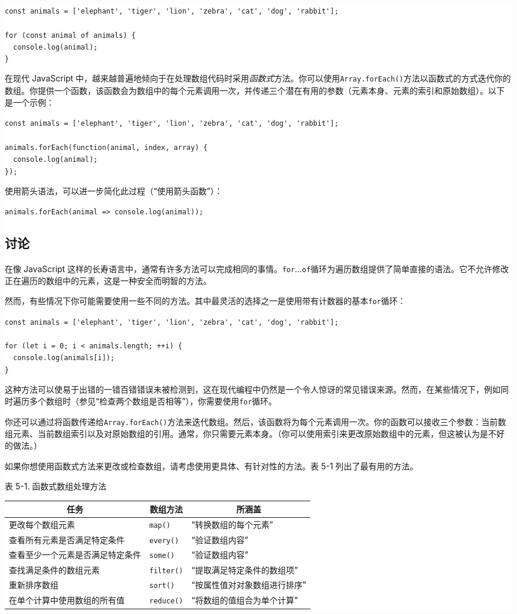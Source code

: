 ```
const animals = ['elephant', 'tiger', 'lion', 'zebra', 'cat', 'dog', 'rabbit'];

for (const animal of animals) {
  console.log(animal);
}
```

在现代 JavaScript 中，越来越普遍地倾向于在处理数组代码时采用*函数式*方法。你可以使用`Array.forEach()`方法以函数式的方式迭代你的数组。你提供一个函数，该函数会为数组中的每个元素调用一次，并传递三个潜在有用的参数（元素本身、元素的索引和原始数组）。以下是一个示例：

```
const animals = ['elephant', 'tiger', 'lion', 'zebra', 'cat', 'dog', 'rabbit'];

animals.forEach(function(animal, index, array) {
  console.log(animal);
});
```

使用箭头语法，可以进一步简化此过程（“使用箭头函数”）：

```
animals.forEach(animal => console.log(animal));
```

## 讨论

在像 JavaScript 这样的长寿语言中，通常有许多方法可以完成相同的事情。`for`…`of`循环为遍历数组提供了简单直接的语法。它不允许修改正在遍历的数组中的元素，这是一种安全而明智的方法。

然而，有些情况下你可能需要使用一些不同的方法。其中最灵活的选择之一是使用带有计数器的基本`for`循环：

```
const animals = ['elephant', 'tiger', 'lion', 'zebra', 'cat', 'dog', 'rabbit'];

for (let i = 0; i < animals.length; ++i) {
  console.log(animals[i]);
}
```

这种方法可以使易于出错的一错百错错误未被检测到，这在现代编程中仍然是一个令人惊讶的常见错误来源。然而，在某些情况下，例如同时遍历多个数组时（参见“检查两个数组是否相等”），你需要使用`for`循环。

你还可以通过将函数传递给`Array.forEach()`方法来迭代数组。然后，该函数将为每个元素调用一次。你的函数可以接收三个参数：当前数组元素、当前数组索引以及对原始数组的引用。通常，你只需要元素本身。（你可以使用索引来更改原始数组中的元素，但这被认为是不好的做法。）

如果你想使用函数式方法来更改或检查数组，请考虑使用更具体、有针对性的方法。表 5-1 列出了最有用的方法。

表 5-1\. 函数式数组处理方法

| 任务 | 数组方法 | 所涵盖 |
| --- | --- | --- |
| 更改每个数组元素 | `map()` | “转换数组的每个元素” |
| 查看所有元素是否满足特定条件 | `every()` | “验证数组内容” |
| 查看至少一个元素是否满足特定条件 | `some()` | “验证数组内容” |
| 查找满足条件的数组元素 | `filter()` | “提取满足特定条件的数组项” |
| 重新排序数组 | `sort()` | “按属性值对对象数组进行排序” |
| 在单个计算中使用数组的所有值 | `reduce()` | “将数组的值组合为单个计算” |
